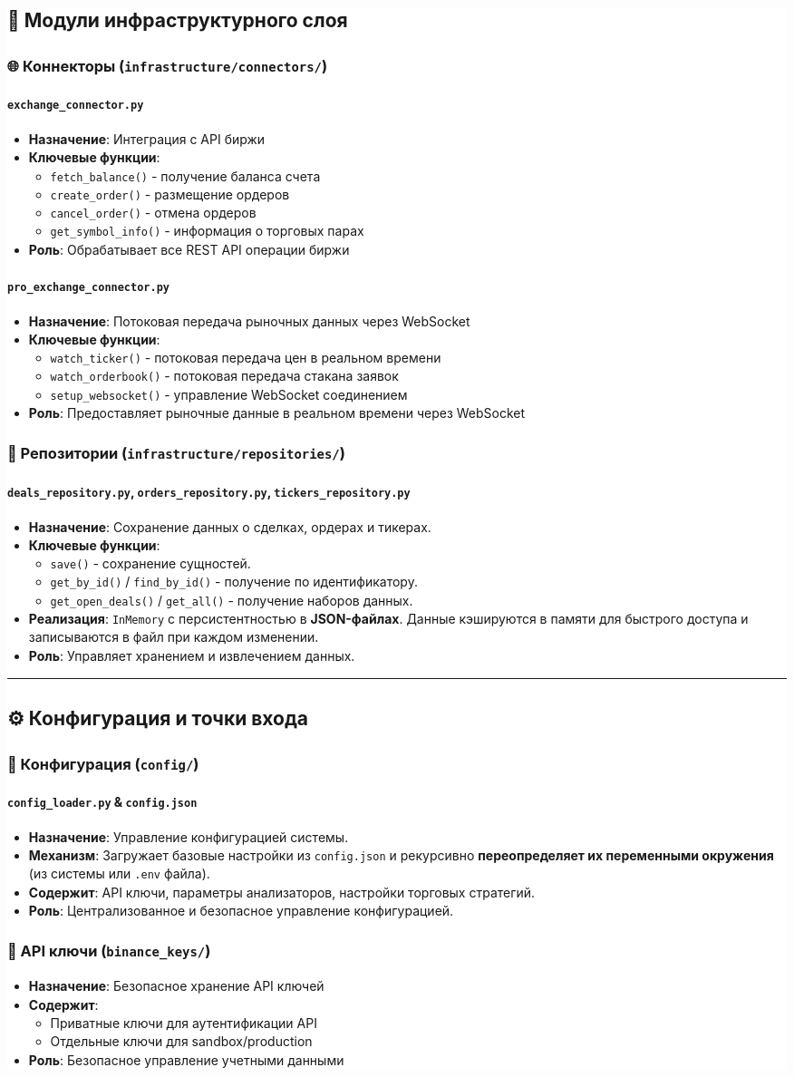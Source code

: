
## 🔌 Модули инфраструктурного слоя

### 🌐 Коннекторы (`infrastructure/connectors/`)

#### `exchange_connector.py`
- **Назначение**: Интеграция с API биржи
- **Ключевые функции**:
  - `fetch_balance()` - получение баланса счета
  - `create_order()` - размещение ордеров
  - `cancel_order()` - отмена ордеров
  - `get_symbol_info()` - информация о торговых парах
- **Роль**: Обрабатывает все REST API операции биржи

#### `pro_exchange_connector.py`
- **Назначение**: Потоковая передача рыночных данных через WebSocket
- **Ключевые функции**:
  - `watch_ticker()` - потоковая передача цен в реальном времени
  - `watch_orderbook()` - потоковая передача стакана заявок
  - `setup_websocket()` - управление WebSocket соединением
- **Роль**: Предоставляет рыночные данные в реальном времени через WebSocket

### 💾 Репозитории (`infrastructure/repositories/`)

#### `deals_repository.py`, `orders_repository.py`, `tickers_repository.py`
- **Назначение**: Сохранение данных о сделках, ордерах и тикерах.
- **Ключевые функции**:
  - `save()` - сохранение сущностей.
  - `get_by_id()` / `find_by_id()` - получение по идентификатору.
  - `get_open_deals()` / `get_all()` - получение наборов данных.
- **Реализация**: `InMemory` с персистентностью в **JSON-файлах**. Данные кэшируются в памяти для быстрого доступа и записываются в файл при каждом изменении.
- **Роль**: Управляет хранением и извлечением данных.

---

## ⚙️ Конфигурация и точки входа

### 🔧 Конфигурация (`config/`)

#### `config_loader.py` & `config.json`
- **Назначение**: Управление конфигурацией системы.
- **Механизм**: Загружает базовые настройки из `config.json` и рекурсивно **переопределяет их переменными окружения** (из системы или `.env` файла).
- **Содержит**: API ключи, параметры анализаторов, настройки торговых стратегий.
- **Роль**: Централизованное и безопасное управление конфигурацией.

### 🔐 API ключи (`binance_keys/`)
- **Назначение**: Безопасное хранение API ключей
- **Содержит**:
  - Приватные ключи для аутентификации API
  - Отдельные ключи для sandbox/production
- **Роль**: Безопасное управление учетными данными
